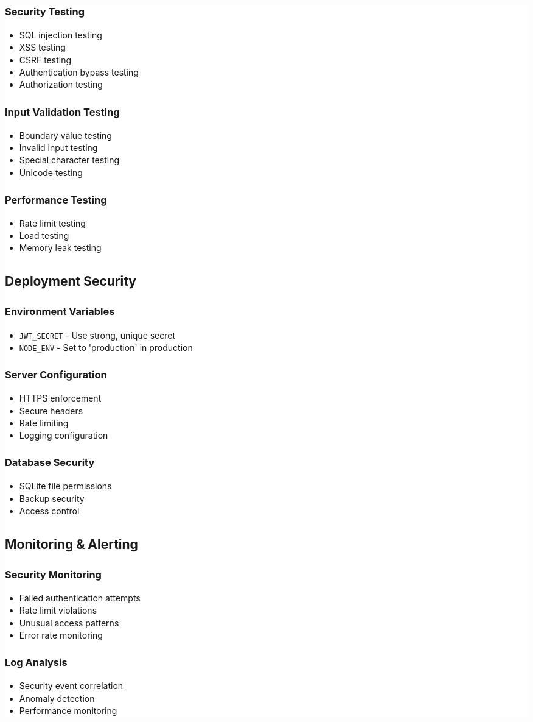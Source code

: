 ### Security Testing
- SQL injection testing
- XSS testing
- CSRF testing
- Authentication bypass testing
- Authorization testing

### Input Validation Testing
- Boundary value testing
- Invalid input testing
- Special character testing
- Unicode testing

### Performance Testing
- Rate limit testing
- Load testing
- Memory leak testing

## Deployment Security

### Environment Variables
- `JWT_SECRET` - Use strong, unique secret
- `NODE_ENV` - Set to 'production' in production

### Server Configuration
- HTTPS enforcement
- Secure headers
- Rate limiting
- Logging configuration

### Database Security
- SQLite file permissions
- Backup security
- Access control

## Monitoring & Alerting

### Security Monitoring
- Failed authentication attempts
- Rate limit violations
- Unusual access patterns
- Error rate monitoring

### Log Analysis
- Security event correlation
- Anomaly detection
- Performance monitoring
